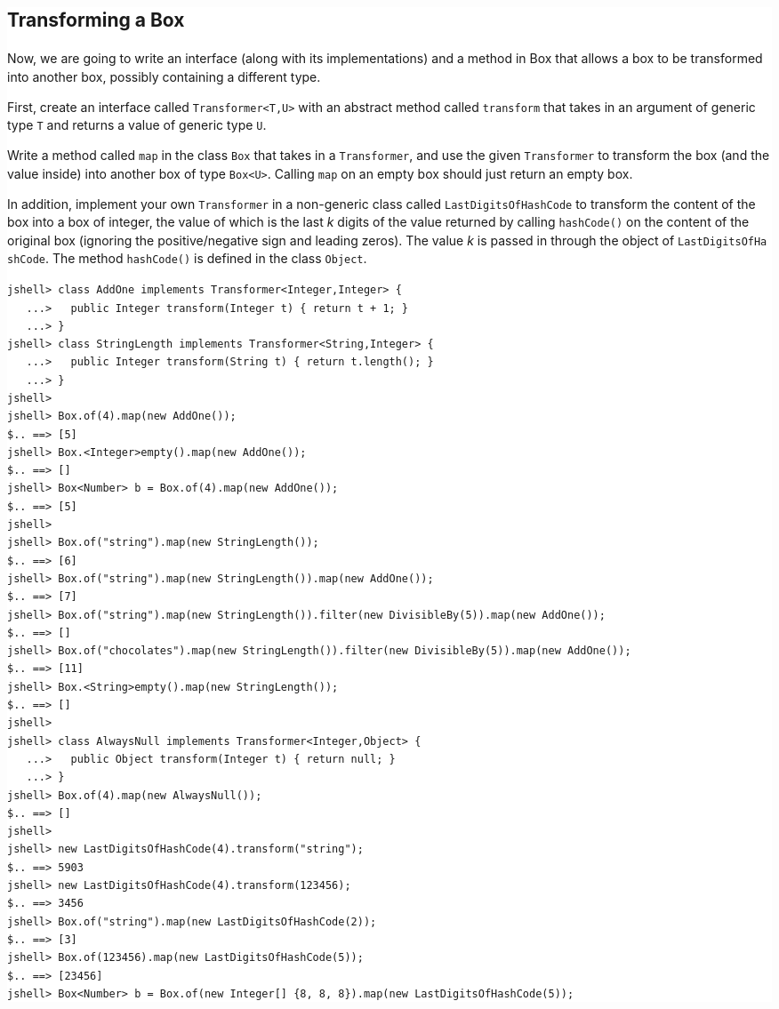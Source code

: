 ## Transforming a Box

Now, we are going to write an interface (along with its implementations) and a method in Box that allows a box to be transformed into another box, possibly containing a different type.

First, create an interface called `Transformer<T,U>` with an abstract method called `transform` that takes in an argument of generic type `T` and returns a value of generic type `U`.  

Write a method called `map` in the class `Box` that takes in a `Transformer`, and use the given `Transformer` to transform the box (and the value inside) into another box of type `Box<U>`.  Calling `map` on an empty box should just return an empty box.

In addition, implement your own `Transformer` in a non-generic class called `LastDigitsOfHashCode` to transform the content of the box into a box of integer, the value of which is the last _k_ digits of the value returned by calling `hashCode()` on the content of the original box (ignoring the positive/negative sign and leading zeros).  The value _k_ is passed in through the object of `LastDigitsOfHashCode`.  The method `hashCode()` is defined in the class `Object`.

```
jshell> class AddOne implements Transformer<Integer,Integer> {
   ...>   public Integer transform(Integer t) { return t + 1; }
   ...> }
jshell> class StringLength implements Transformer<String,Integer> {
   ...>   public Integer transform(String t) { return t.length(); }
   ...> }
jshell>
jshell> Box.of(4).map(new AddOne());
$.. ==> [5]
jshell> Box.<Integer>empty().map(new AddOne());
$.. ==> []
jshell> Box<Number> b = Box.of(4).map(new AddOne());
$.. ==> [5]
jshell>
jshell> Box.of("string").map(new StringLength());
$.. ==> [6]
jshell> Box.of("string").map(new StringLength()).map(new AddOne());
$.. ==> [7]
jshell> Box.of("string").map(new StringLength()).filter(new DivisibleBy(5)).map(new AddOne());
$.. ==> []
jshell> Box.of("chocolates").map(new StringLength()).filter(new DivisibleBy(5)).map(new AddOne());
$.. ==> [11]
jshell> Box.<String>empty().map(new StringLength());
$.. ==> []
jshell>
jshell> class AlwaysNull implements Transformer<Integer,Object> {
   ...>   public Object transform(Integer t) { return null; }
   ...> }
jshell> Box.of(4).map(new AlwaysNull());
$.. ==> []
jshell>
jshell> new LastDigitsOfHashCode(4).transform("string");
$.. ==> 5903
jshell> new LastDigitsOfHashCode(4).transform(123456);
$.. ==> 3456
jshell> Box.of("string").map(new LastDigitsOfHashCode(2));
$.. ==> [3]
jshell> Box.of(123456).map(new LastDigitsOfHashCode(5));
$.. ==> [23456]
jshell> Box<Number> b = Box.of(new Integer[] {8, 8, 8}).map(new LastDigitsOfHashCode(5));
```
